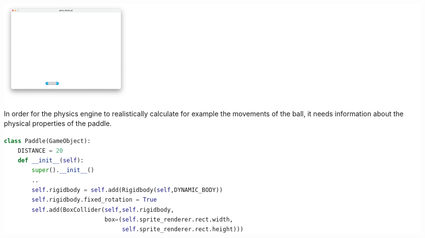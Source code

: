 <img src="img/game_blocks_2.png" width="256" align="left"><br><br><br><br><br><br><br><br><br><br>

In order for the physics engine to realistically calculate for example the movements of the ball, it needs information about the physical properties of the paddle.  


```python
class Paddle(GameObject):
    DISTANCE = 20
    def __init__(self):
        super().__init__()
        ..
        self.rigidbody = self.add(Rigidbody(self,DYNAMIC_BODY))
        self.rigidbody.fixed_rotation = True
        self.add(BoxCollider(self,self.rigidbody,
                             box=(self.sprite_renderer.rect.width,
                                  self.sprite_renderer.rect.height)))

```
